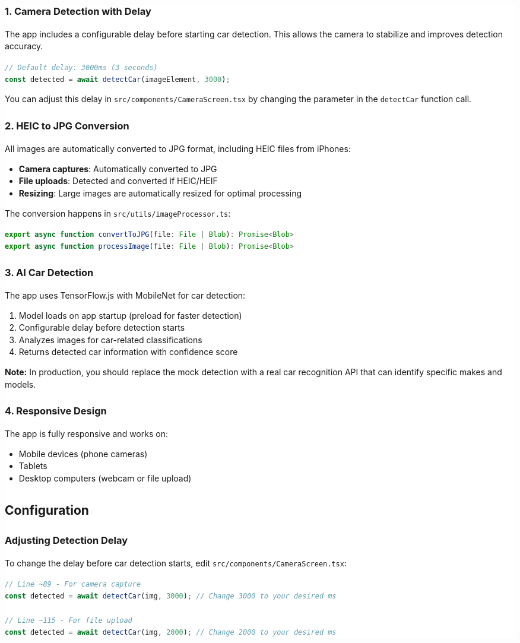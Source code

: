 ### 1. Camera Detection with Delay

The app includes a configurable delay before starting car detection. This allows the camera to stabilize and improves detection accuracy.

```typescript
// Default delay: 3000ms (3 seconds)
const detected = await detectCar(imageElement, 3000);
```

You can adjust this delay in `src/components/CameraScreen.tsx` by changing the parameter in the `detectCar` function call.

### 2. HEIC to JPG Conversion

All images are automatically converted to JPG format, including HEIC files from iPhones:

- **Camera captures**: Automatically converted to JPG
- **File uploads**: Detected and converted if HEIC/HEIF
- **Resizing**: Large images are automatically resized for optimal processing

The conversion happens in `src/utils/imageProcessor.ts`:

```typescript
export async function convertToJPG(file: File | Blob): Promise<Blob>
export async function processImage(file: File | Blob): Promise<Blob>
```

### 3. AI Car Detection

The app uses TensorFlow.js with MobileNet for car detection:

1. Model loads on app startup (preload for faster detection)
2. Configurable delay before detection starts
3. Analyzes images for car-related classifications
4. Returns detected car information with confidence score

**Note:** In production, you should replace the mock detection with a real car recognition API that can identify specific makes and models.

### 4. Responsive Design

The app is fully responsive and works on:
- Mobile devices (phone cameras)
- Tablets
- Desktop computers (webcam or file upload)

## Configuration

### Adjusting Detection Delay

To change the delay before car detection starts, edit `src/components/CameraScreen.tsx`:

```typescript
// Line ~89 - For camera capture
const detected = await detectCar(img, 3000); // Change 3000 to your desired ms

// Line ~115 - For file upload
const detected = await detectCar(img, 2000); // Change 2000 to your desired ms
```
